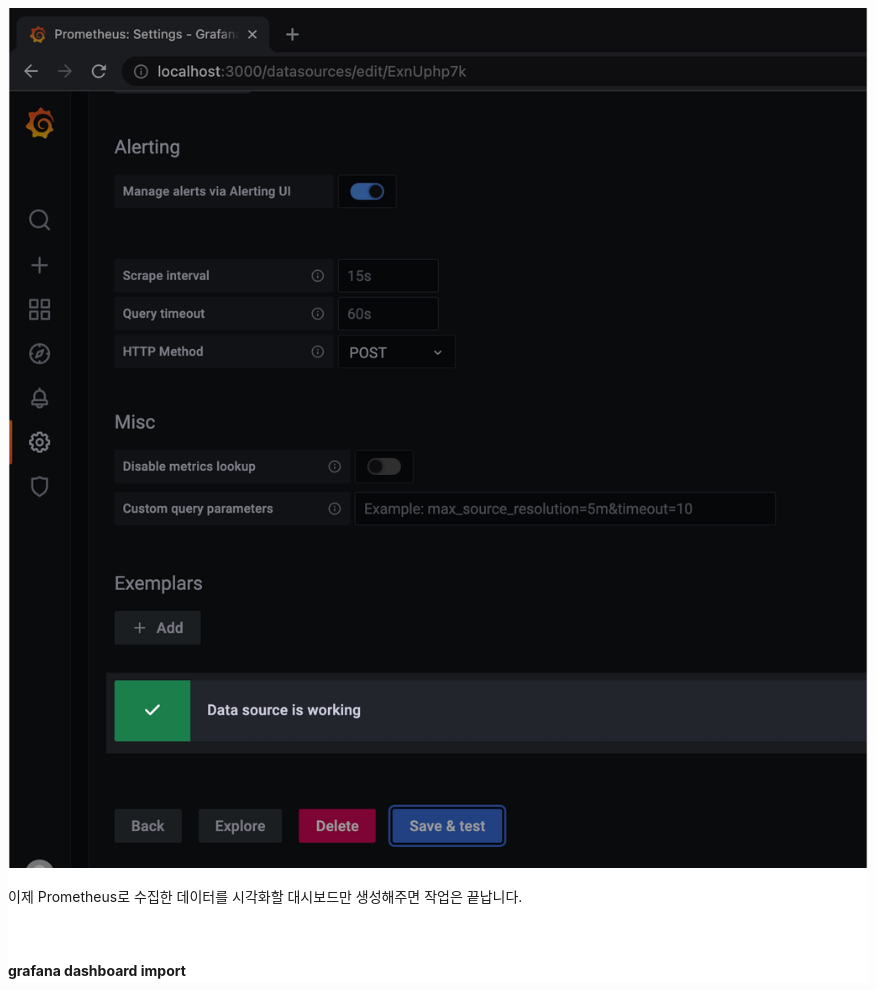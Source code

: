 ![Data source is working 메세지가 출력된 화면](./12.jpg)

이제 Prometheus로 수집한 데이터를 시각화할 대시보드만 생성해주면 작업은 끝납니다.

<br>



#### grafana dashboard import
